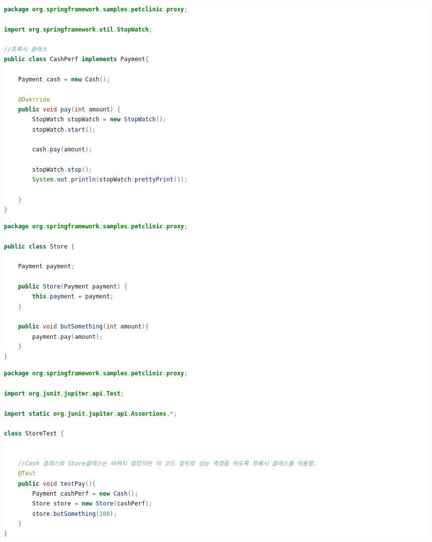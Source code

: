 ```java
package org.springframework.samples.petclinic.proxy;

import org.springframework.util.StopWatch;

//프록시 클래스
public class CashPerf implements Payment{

    Payment cash = new Cash();
    
    @Override
    public void pay(int amount) {
        StopWatch stopWatch = new StopWatch();
        stopWatch.start();

        cash.pay(amount);

        stopWatch.stop();
        System.out.println(stopWatch.prettyPrint());

    }
}
```

```java
package org.springframework.samples.petclinic.proxy;

public class Store {

    Payment payment;

    public Store(Payment payment) {
        this.payment = payment;
    }

    public void butSomething(int amount){
        payment.pay(amount);
    }
}
```

```java
package org.springframework.samples.petclinic.proxy;

import org.junit.jupiter.api.Test;

import static org.junit.jupiter.api.Assertions.*;

class StoreTest {


    //Cash 클래스와 Store클래스는 바뀌지 않았지만 이 코드 앞뒤로 성능 측정을 하도록 프록시 클래스를 이용함.
    @Test
    public void testPay(){
        Payment cashPerf = new Cash();
        Store store = new Store(cashPerf);
        store.butSomething(100);
    }
}
```
